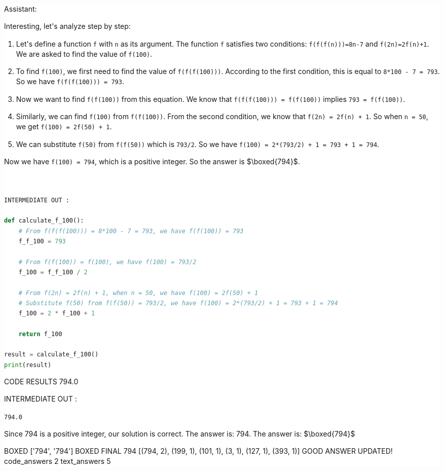 Assistant:

Interesting, let's analyze step by step:



1. Let's define a function `f` with `n` as its argument. The function `f` satisfies two conditions: `f(f(f(n)))=8n-7` and `f(2n)=2f(n)+1`. We are asked to find the value of `f(100)`.

2. To find `f(100)`, we first need to find the value of `f(f(f(100)))`. According to the first condition, this is equal to `8*100 - 7 = 793`. So we have `f(f(f(100))) = 793`.

3. Now we want to find `f(f(100))` from this equation. We know that `f(f(f(100))) = f(f(100))` implies `793 = f(f(100))`.

4. Similarly, we can find `f(100)` from `f(f(100))`. From the second condition, we know that `f(2n) = 2f(n) + 1`. So when `n = 50`, we get `f(100) = 2f(50) + 1`.

5. We can substitute `f(50)` from `f(f(50))` which is `793/2`. So we have `f(100) = 2*(793/2) + 1 = 793 + 1 = 794`.

Now we have `f(100) = 794`, which is a positive integer. So the answer is $\boxed{794}$.

```python


INTERMEDIATE OUT :

def calculate_f_100():
    # From f(f(f(100))) = 8*100 - 7 = 793, we have f(f(100)) = 793
    f_f_100 = 793

    # From f(f(100)) = f(100), we have f(100) = 793/2
    f_100 = f_f_100 / 2

    # From f(2n) = 2f(n) + 1, when n = 50, we have f(100) = 2f(50) + 1
    # Substitute f(50) from f(f(50)) = 793/2, we have f(100) = 2*(793/2) + 1 = 793 + 1 = 794
    f_100 = 2 * f_100 + 1

    return f_100

result = calculate_f_100()
print(result)
```

CODE RESULTS 794.0

INTERMEDIATE OUT :
```output
794.0
```
Since $794$ is a positive integer, our solution is correct. The answer is: $794$.
The answer is: $\boxed{794}$

BOXED ['794', '794']
BOXED FINAL 794
[(794, 2), (199, 1), (101, 1), (3, 1), (127, 1), (393, 1)]
GOOD ANSWER UPDATED!
code_answers 2 text_answers 5
